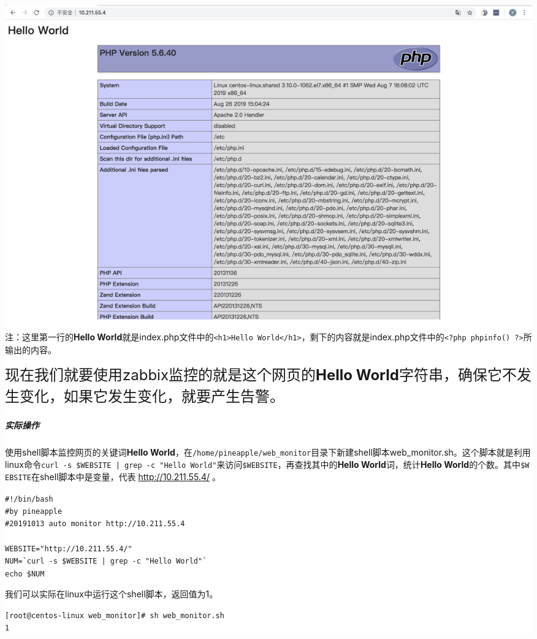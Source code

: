 ![zabbix自定义网络监控1](./images/zabbix自定义网络监控1.png)

注：这里第一行的**Hello World**就是index.php文件中的`<h1>Hello World</h1>`，剩下的内容就是index.php文件中的`<?php phpinfo() ?>`所输出的内容。<br>

<font size=5>现在我们就要使用zabbix监控的就是这个网页的**Hello World**字符串，确保它不发生变化，如果它发生变化，就要产生告警。</font>

##### 实际操作
使用shell脚本监控网页的关键词**Hello World**，在`/home/pineapple/web_monitor`目录下新建shell脚本web_monitor.sh。这个脚本就是利用linux命令`curl -s $WEBSITE | grep -c "Hello World"`来访问`$WEBSITE`，再查找其中的**Hello World**词，统计**Hello World**的个数。其中`$WEBSITE`在shell脚本中是变量，代表 http://10.211.55.4/ 。

```
#!/bin/bash
#by pineapple
#20191013 auto monitor http://10.211.55.4

WEBSITE="http://10.211.55.4/"
NUM=`curl -s $WEBSITE | grep -c "Hello World"`
echo $NUM
```
我们可以实际在linux中运行这个shell脚本，返回值为1。

```
[root@centos-linux web_monitor]# sh web_monitor.sh 
1
```
